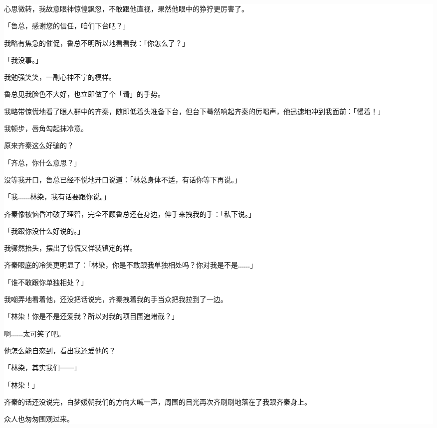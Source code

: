 心思微转，我故意眼神惊惶飘忽，不敢跟他直视，果然他眼中的狰狞更厉害了。


「鲁总，感谢您的信任，咱们下台吧？」


我略有焦急的催促，鲁总不明所以地看看我：「你怎么了？」


「我没事。」


我勉强笑笑，一副心神不宁的模样。


鲁总见我脸色不大好，也立即做了个「请」的手势。


我略带惊慌地看了眼人群中的齐秦，随即低着头准备下台，但台下蓦然响起齐秦的厉喝声，他迅速地冲到我面前：「慢着！」


我顿步，唇角勾起抹冷意。


原来齐秦这么好骗的？


「齐总，你什么意思？」


没等我开口，鲁总已经不悦地开口说道：「林总身体不适，有话你等下再说。」


「我……林染，我有话要跟你说。」


齐秦像被恼昏冲破了理智，完全不顾鲁总还在身边，伸手来拽我的手：「私下说。」


「我跟你没什么好说的。」


我骤然抬头，摆出了惊慌又佯装镇定的样。


齐秦眼底的冷笑更明显了：「林染，你是不敢跟我单独相处吗？你对我是不是……」


「谁不敢跟你单独相处？」


我嘲弄地看着他，还没把话说完，齐秦拽着我的手当众把我拉到了一边。


「林染！你是不是还爱我？所以对我的项目围追堵截？」


啊……太可笑了吧。


他怎么能自恋到，看出我还爱他的？


「林染，其实我们——」


「林染！」


齐秦的话还没说完，白梦媛朝我们的方向大喊一声，周围的目光再次齐刷刷地落在了我跟齐秦身上。


众人也匆匆围观过来。

